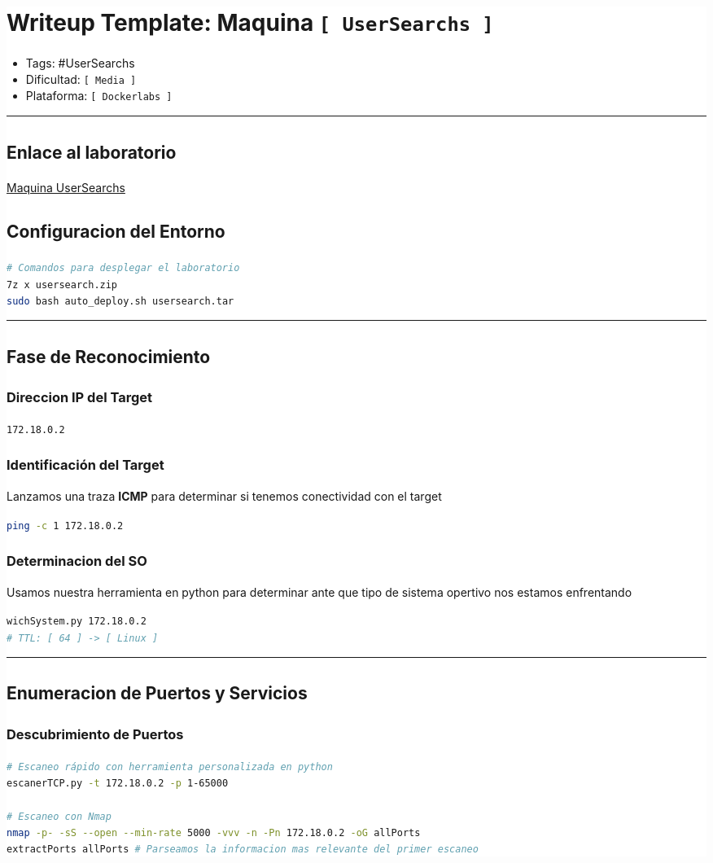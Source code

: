 
# Writeup Template: Maquina `[ UserSearchs ]`

- Tags: #UserSearchs
- Dificultad: `[ Media ]`
- Plataforma: `[ Dockerlabs ]`

---
## Enlace al laboratorio
[Maquina UserSearchs](https://mega.nz/file/4H0GRSRT#R26UHM1Simqyvz6x56JU4nuZ182qeDNSjZlO8GtchpY)

## Configuracion del Entorno
```bash
# Comandos para desplegar el laboratorio
7z x usersearch.zip
sudo bash auto_deploy.sh usersearch.tar
```

---
## Fase de Reconocimiento

### Direccion IP del Target
```bash
172.18.0.2
```
### Identificación del Target
Lanzamos una traza **ICMP** para determinar si tenemos conectividad con el target
```bash
ping -c 1 172.18.0.2
```

### Determinacion del SO
Usamos nuestra herramienta en python para determinar ante que tipo de sistema opertivo nos estamos enfrentando
```bash
wichSystem.py 172.18.0.2
# TTL: [ 64 ] -> [ Linux ]
```

---
## Enumeracion de Puertos y Servicios
### Descubrimiento de Puertos
```bash
# Escaneo rápido con herramienta personalizada en python
escanerTCP.py -t 172.18.0.2 -p 1-65000

# Escaneo con Nmap
nmap -p- -sS --open --min-rate 5000 -vvv -n -Pn 172.18.0.2 -oG allPorts
extractPorts allPorts # Parseamos la informacion mas relevante del primer escaneo
```
